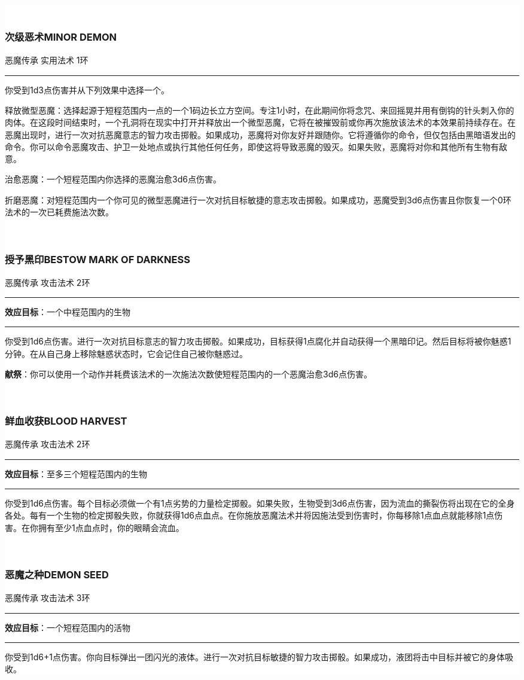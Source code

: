  

### 次级恶术MINOR DEMON

恶魔传承 实用法术 1环

------------------------------------------------------------------------

你受到1d3点伤害并从下列效果中选择一个。  

释放微型恶魔：选择起源于短程范围内一点的一个1码边长立方空间。专注1小时，在此期间你将念咒、来回摇晃并用有倒钩的针头刺入你的肉体。在这段时间结束时，一个孔洞将在现实中打开并释放出一个微型恶魔，它将在被摧毁前或你再次施放该法术的本效果前持续存在。在恶魔出现时，进行一次对抗恶魔意志的智力攻击掷骰。如果成功，恶魔将对你友好并跟随你。它将遵循你的命令，但仅包括由黑暗语发出的命令。你可以命令恶魔攻击、护卫一处地点或执行其他任何任务，即使这将导致恶魔的毁灭。如果失败，恶魔将对你和其他所有生物有敌意。  

治愈恶魔：一个短程范围内你选择的恶魔治愈3d6点伤害。  

折磨恶魔：对短程范围内一个你可见的微型恶魔进行一次对抗目标敏捷的意志攻击掷骰。如果成功，恶魔受到3d6点伤害且你恢复一个0环法术的一次已耗费施法次数。  

 

### 授予黑印BESTOW MARK OF DARKNESS

恶魔传承 攻击法术 2环

------------------------------------------------------------------------

**效应目标**：一个中程范围内的生物

------------------------------------------------------------------------

你受到1d6点伤害。进行一次对抗目标意志的智力攻击掷骰。如果成功，目标获得1点腐化并自动获得一个黑暗印记。然后目标将被你魅惑1分钟。在从自己身上移除魅惑状态时，它会记住自己被你魅惑过。  

**献祭**：你可以使用一个动作并耗费该法术的一次施法次数使短程范围内的一个恶魔治愈3d6点伤害。  

 

### 鲜血收获BLOOD HARVEST

恶魔传承 攻击法术 2环

------------------------------------------------------------------------

**效应目标**：至多三个短程范围内的生物

------------------------------------------------------------------------

你受到1d6点伤害。每个目标必须做一个有1点劣势的力量检定掷骰。如果失败，生物受到3d6点伤害，因为流血的撕裂伤将出现在它的全身各处。每有一个生物的检定掷骰失败，你就获得1d6点血点。在你施放恶魔法术并将因施法受到伤害时，你每移除1点血点就能移除1点伤害。在你拥有至少1点血点时，你的眼睛会流血。  

 

### 恶魔之种DEMON SEED

恶魔传承 攻击法术 3环

------------------------------------------------------------------------

**效应目标**：一个短程范围内的活物

------------------------------------------------------------------------

你受到1d6+1点伤害。你向目标弹出一团闪光的液体。进行一次对抗目标敏捷的智力攻击掷骰。如果成功，液团将击中目标并被它的身体吸收。  
